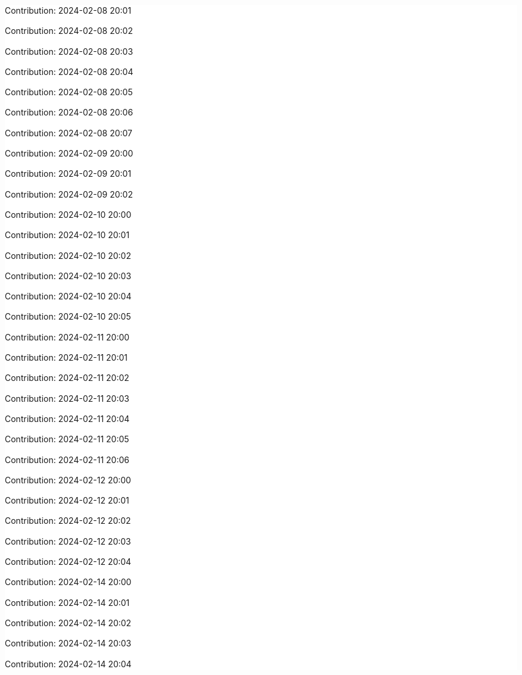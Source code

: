 Contribution: 2024-02-08 20:01

Contribution: 2024-02-08 20:02

Contribution: 2024-02-08 20:03

Contribution: 2024-02-08 20:04

Contribution: 2024-02-08 20:05

Contribution: 2024-02-08 20:06

Contribution: 2024-02-08 20:07

Contribution: 2024-02-09 20:00

Contribution: 2024-02-09 20:01

Contribution: 2024-02-09 20:02

Contribution: 2024-02-10 20:00

Contribution: 2024-02-10 20:01

Contribution: 2024-02-10 20:02

Contribution: 2024-02-10 20:03

Contribution: 2024-02-10 20:04

Contribution: 2024-02-10 20:05

Contribution: 2024-02-11 20:00

Contribution: 2024-02-11 20:01

Contribution: 2024-02-11 20:02

Contribution: 2024-02-11 20:03

Contribution: 2024-02-11 20:04

Contribution: 2024-02-11 20:05

Contribution: 2024-02-11 20:06

Contribution: 2024-02-12 20:00

Contribution: 2024-02-12 20:01

Contribution: 2024-02-12 20:02

Contribution: 2024-02-12 20:03

Contribution: 2024-02-12 20:04

Contribution: 2024-02-14 20:00

Contribution: 2024-02-14 20:01

Contribution: 2024-02-14 20:02

Contribution: 2024-02-14 20:03

Contribution: 2024-02-14 20:04
